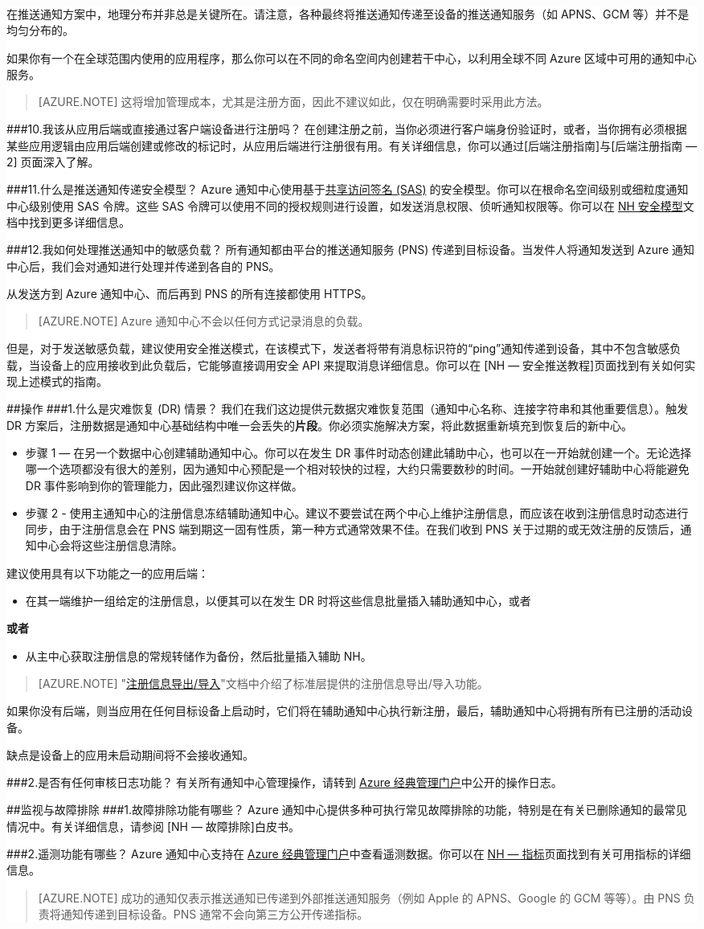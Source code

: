 在推送通知方案中，地理分布并非总是关键所在。请注意，各种最终将推送通知传递至设备的推送通知服务（如 APNS、GCM 等）并不是均匀分布的。

如果你有一个在全球范围内使用的应用程序，那么你可以在不同的命名空间内创建若干中心，以利用全球不同 Azure 区域中可用的通知中心服务。

>[AZURE.NOTE] 这将增加管理成本，尤其是注册方面，因此不建议如此，仅在明确需要时采用此方法。

###10.我该从应用后端或直接通过客户端设备进行注册吗？
在创建注册之前，当你必须进行客户端身份验证时，或者，当你拥有必须根据某些应用逻辑由应用后端创建或修改的标记时，从应用后端进行注册很有用。有关详细信息，你可以通过[后端注册指南]与[后端注册指南 — 2] 页面深入了解。

###11.什么是推送通知传递安全模型？
Azure 通知中心使用基于[共享访问签名 (SAS)](/documentation/articles/storage-dotnet-shared-access-signature-part-1/) 的安全模型。你可以在根命名空间级别或细粒度通知中心级别使用 SAS 令牌。这些 SAS 令牌可以使用不同的授权规则进行设置，如发送消息权限、侦听通知权限等。你可以在 [NH 安全模型]文档中找到更多详细信息。

###12.我如何处理推送通知中的敏感负载？
所有通知都由平台的推送通知服务 (PNS) 传递到目标设备。当发件人将通知发送到 Azure 通知中心后，我们会对通知进行处理并传递到各自的 PNS。

从发送方到 Azure 通知中心、而后再到 PNS 的所有连接都使用 HTTPS。

>[AZURE.NOTE] Azure 通知中心不会以任何方式记录消息的负载。

但是，对于发送敏感负载，建议使用安全推送模式，在该模式下，发送者将带有消息标识符的“ping”通知传递到设备，其中不包含敏感负载，当设备上的应用接收到此负载后，它能够直接调用安全 API 来提取消息详细信息。你可以在 [NH — 安全推送教程]页面找到有关如何实现上述模式的指南。

##操作
###1.什么是灾难恢复 (DR) 情景？
我们在我们这边提供元数据灾难恢复范围（通知中心名称、连接字符串和其他重要信息）。触发 DR 方案后，注册数据是通知中心基础结构中唯一会丢失的**片段**。你必须实施解决方案，将此数据重新填充到恢复后的新中心。

- 步骤 1 — 在另一个数据中心创建辅助通知中心。你可以在发生 DR 事件时动态创建此辅助中心，也可以在一开始就创建一个。无论选择哪一个选项都没有很大的差别，因为通知中心预配是一个相对较快的过程，大约只需要数秒的时间。一开始就创建好辅助中心将能避免 DR 事件影响到你的管理能力，因此强烈建议你这样做。

- 步骤 2 - 使用主通知中心的注册信息冻结辅助通知中心。建议不要尝试在两个中心上维护注册信息，而应该在收到注册信息时动态进行同步，由于注册信息会在 PNS 端到期这一固有性质，第一种方式通常效果不佳。在我们收到 PNS 关于过期的或无效注册的反馈后，通知中心会将这些注册信息清除。

建议使用具有以下功能之一的应用后端：

- 在其一端维护一组给定的注册信息，以便其可以在发生 DR 时将这些信息批量插入辅助通知中心，或者

**或者**

- 从主中心获取注册信息的常规转储作为备份，然后批量插入辅助 NH。

>[AZURE.NOTE] "[注册信息导出/导入]"文档中介绍了标准层提供的注册信息导出/导入功能。

如果你没有后端，则当应用在任何目标设备上启动时，它们将在辅助通知中心执行新注册，最后，辅助通知中心将拥有所有已注册的活动设备。

缺点是设备上的应用未启动期间将不会接收通知。

###2.是否有任何审核日志功能？
有关所有通知中心管理操作，请转到 [Azure 经典管理门户]中公开的操作日志。

##监视与故障排除
###1.故障排除功能有哪些？
Azure 通知中心提供多种可执行常见故障排除的功能，特别是在有关已删除通知的最常见情况中。有关详细信息，请参阅 [NH — 故障排除]白皮书。

###2.遥测功能有哪些？
Azure 通知中心支持在 [Azure 经典管理门户]中查看遥测数据。你可以在 [NH — 指标]页面找到有关可用指标的详细信息。

>[AZURE.NOTE] 成功的通知仅表示推送通知已传递到外部推送通知服务（例如 Apple 的 APNS、Google 的 GCM 等等）。由 PNS 负责将通知传递到目标设备。PNS 通常不会向第三方公开传递指标。


[Azure 经典管理门户]: https://manage.windowsazure.cn
[通知中心定价]: /home/features/notification-hubs/pricing/
[通知中心 SLA]: /support/legal/sla
[案例研究 - Sochi]: https://customers.microsoft.com/Pages/CustomerStory.aspx?recid=7942
[案例研究 - Skanska]: https://customers.microsoft.com/Pages/CustomerStory.aspx?recid=5847
[案例研究 - Seattle Times]: https://customers.microsoft.com/Pages/CustomerStory.aspx?recid=8354
[案例研究 -Mural.ly]: https://customers.microsoft.com/Pages/CustomerStory.aspx?recid=11592
[案例研究 - 7Digital]: https://customers.microsoft.com/Pages/CustomerStory.aspx?recid=3684
[NH - REST API]: https://msdn.microsoft.com/zh-cn/library/azure/dn530746.aspx
[NH - 入门教程]: /documentation/articles/notification-hubs-ios-get-started/
[移动服务定价]: /home/features/mobile-services/pricing/
[NH 安全模型]: https://msdn.microsoft.com/zh-cn/library/azure/dn495373.aspx
[NH - 安全推送教程]: /documentation/articles/notification-hubs-aspnet-backend-ios-secure-push/
[NH - 故障排除]: /documentation/articles/notification-hubs-diagnosing/
[NH — 指标]: https://msdn.microsoft.com/library/dn458822.aspx
[NH — 指标示例]: https://github.com/Azure/azure-notificationhubs-samples/tree/master/FetchNHTelemetryInExcel
[注册信息导出/导入]: https://msdn.microsoft.com/library/dn790624.aspx
[Azure Portal]: https://portal.azure.cn
[完整的示例]: https://github.com/Azure/azure-notificationhubs-samples
[Azure Mobile Apps]: /services/app-service/mobile/
[App Service 定价]: /pricing/details/app-service/